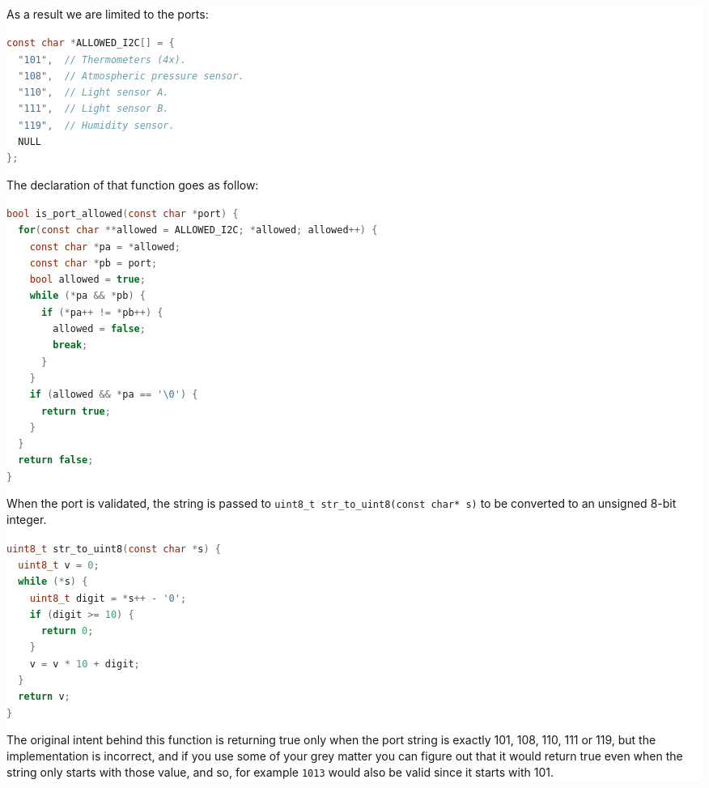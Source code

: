 As a result we are limited to the ports:
```c
const char *ALLOWED_I2C[] = {
  "101",  // Thermometers (4x).
  "108",  // Atmospheric pressure sensor.
  "110",  // Light sensor A.
  "111",  // Light sensor B.
  "119",  // Humidity sensor.
  NULL
};
```

The declaration of that function goes as follow:
```c
bool is_port_allowed(const char *port) {
  for(const char **allowed = ALLOWED_I2C; *allowed; allowed++) {
    const char *pa = *allowed;
    const char *pb = port;
    bool allowed = true;
    while (*pa && *pb) {
      if (*pa++ != *pb++) {
        allowed = false;
        break;
      }
    }
    if (allowed && *pa == '\0') {
      return true;
    }
  }
  return false;
}
```
When the port is validated, the string is passed to
`uint8_t str_to_uint8(const char* s)` to be converted to an unsigned 8-bit
integer.
```c
uint8_t str_to_uint8(const char *s) {
  uint8_t v = 0;
  while (*s) {
    uint8_t digit = *s++ - '0';
    if (digit >= 10) {
      return 0;
    }
    v = v * 10 + digit;
  }
  return v;
}
```
The original intent behind this function is returning true only when the
port string is exactly 101, 108, 110, 111 or 119, but the implementation
is incorrect, and if you use some of your grey matter you can figure
out that it would return true even when the string only starts with those
value, and so, for example `1013` would also be valid since it starts with
101.
